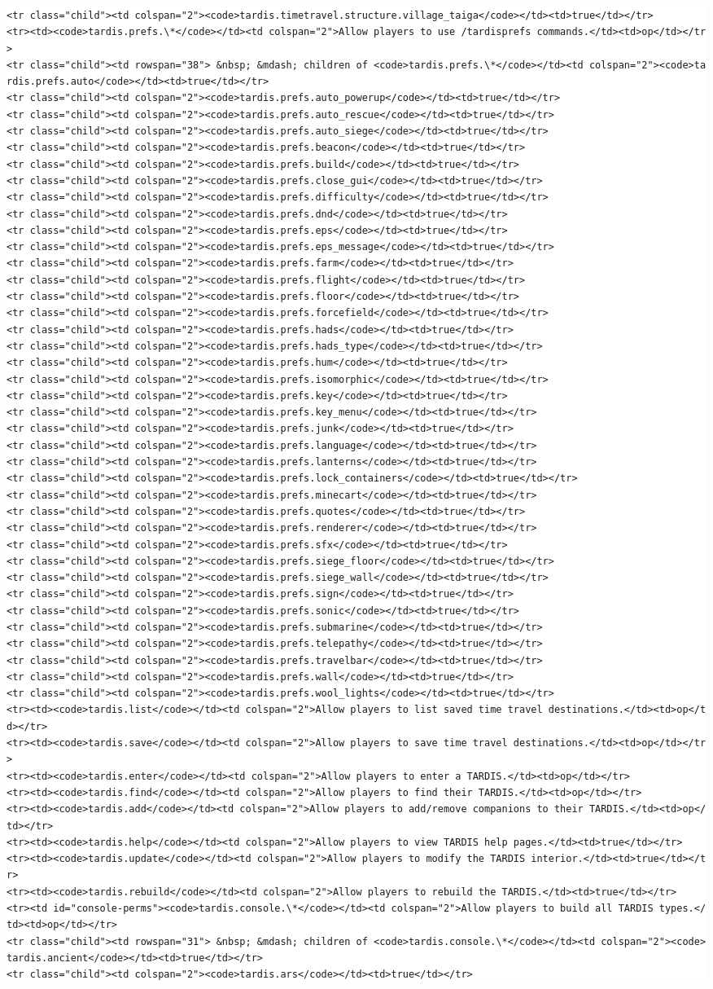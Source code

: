     <tr class="child"><td colspan="2"><code>tardis.timetravel.structure.village_taiga</code></td><td>true</td></tr>
    <tr><td><code>tardis.prefs.\*</code></td><td colspan="2">Allow players to use /tardisprefs commands.</td><td>op</td></tr>
    <tr class="child"><td rowspan="38"> &nbsp; &mdash; children of <code>tardis.prefs.\*</code></td><td colspan="2"><code>tardis.prefs.auto</code></td><td>true</td></tr>
    <tr class="child"><td colspan="2"><code>tardis.prefs.auto_powerup</code></td><td>true</td></tr>
    <tr class="child"><td colspan="2"><code>tardis.prefs.auto_rescue</code></td><td>true</td></tr>
    <tr class="child"><td colspan="2"><code>tardis.prefs.auto_siege</code></td><td>true</td></tr>
    <tr class="child"><td colspan="2"><code>tardis.prefs.beacon</code></td><td>true</td></tr>
    <tr class="child"><td colspan="2"><code>tardis.prefs.build</code></td><td>true</td></tr>
    <tr class="child"><td colspan="2"><code>tardis.prefs.close_gui</code></td><td>true</td></tr>
    <tr class="child"><td colspan="2"><code>tardis.prefs.difficulty</code></td><td>true</td></tr>
    <tr class="child"><td colspan="2"><code>tardis.prefs.dnd</code></td><td>true</td></tr>
    <tr class="child"><td colspan="2"><code>tardis.prefs.eps</code></td><td>true</td></tr>
    <tr class="child"><td colspan="2"><code>tardis.prefs.eps_message</code></td><td>true</td></tr>
    <tr class="child"><td colspan="2"><code>tardis.prefs.farm</code></td><td>true</td></tr>
    <tr class="child"><td colspan="2"><code>tardis.prefs.flight</code></td><td>true</td></tr>
    <tr class="child"><td colspan="2"><code>tardis.prefs.floor</code></td><td>true</td></tr>
    <tr class="child"><td colspan="2"><code>tardis.prefs.forcefield</code></td><td>true</td></tr>
    <tr class="child"><td colspan="2"><code>tardis.prefs.hads</code></td><td>true</td></tr>
    <tr class="child"><td colspan="2"><code>tardis.prefs.hads_type</code></td><td>true</td></tr>
    <tr class="child"><td colspan="2"><code>tardis.prefs.hum</code></td><td>true</td></tr>
    <tr class="child"><td colspan="2"><code>tardis.prefs.isomorphic</code></td><td>true</td></tr>
    <tr class="child"><td colspan="2"><code>tardis.prefs.key</code></td><td>true</td></tr>
    <tr class="child"><td colspan="2"><code>tardis.prefs.key_menu</code></td><td>true</td></tr>
    <tr class="child"><td colspan="2"><code>tardis.prefs.junk</code></td><td>true</td></tr>
    <tr class="child"><td colspan="2"><code>tardis.prefs.language</code></td><td>true</td></tr>
    <tr class="child"><td colspan="2"><code>tardis.prefs.lanterns</code></td><td>true</td></tr>
    <tr class="child"><td colspan="2"><code>tardis.prefs.lock_containers</code></td><td>true</td></tr>
    <tr class="child"><td colspan="2"><code>tardis.prefs.minecart</code></td><td>true</td></tr>
    <tr class="child"><td colspan="2"><code>tardis.prefs.quotes</code></td><td>true</td></tr>
    <tr class="child"><td colspan="2"><code>tardis.prefs.renderer</code></td><td>true</td></tr>
    <tr class="child"><td colspan="2"><code>tardis.prefs.sfx</code></td><td>true</td></tr>
    <tr class="child"><td colspan="2"><code>tardis.prefs.siege_floor</code></td><td>true</td></tr>
    <tr class="child"><td colspan="2"><code>tardis.prefs.siege_wall</code></td><td>true</td></tr>
    <tr class="child"><td colspan="2"><code>tardis.prefs.sign</code></td><td>true</td></tr>
    <tr class="child"><td colspan="2"><code>tardis.prefs.sonic</code></td><td>true</td></tr>
    <tr class="child"><td colspan="2"><code>tardis.prefs.submarine</code></td><td>true</td></tr>
    <tr class="child"><td colspan="2"><code>tardis.prefs.telepathy</code></td><td>true</td></tr>
    <tr class="child"><td colspan="2"><code>tardis.prefs.travelbar</code></td><td>true</td></tr>
    <tr class="child"><td colspan="2"><code>tardis.prefs.wall</code></td><td>true</td></tr>
    <tr class="child"><td colspan="2"><code>tardis.prefs.wool_lights</code></td><td>true</td></tr>
    <tr><td><code>tardis.list</code></td><td colspan="2">Allow players to list saved time travel destinations.</td><td>op</td></tr>
    <tr><td><code>tardis.save</code></td><td colspan="2">Allow players to save time travel destinations.</td><td>op</td></tr>
    <tr><td><code>tardis.enter</code></td><td colspan="2">Allow players to enter a TARDIS.</td><td>op</td></tr>
    <tr><td><code>tardis.find</code></td><td colspan="2">Allow players to find their TARDIS.</td><td>op</td></tr>
    <tr><td><code>tardis.add</code></td><td colspan="2">Allow players to add/remove companions to their TARDIS.</td><td>op</td></tr>
    <tr><td><code>tardis.help</code></td><td colspan="2">Allow players to view TARDIS help pages.</td><td>true</td></tr>
    <tr><td><code>tardis.update</code></td><td colspan="2">Allow players to modify the TARDIS interior.</td><td>true</td></tr>
    <tr><td><code>tardis.rebuild</code></td><td colspan="2">Allow players to rebuild the TARDIS.</td><td>true</td></tr>
    <tr><td id="console-perms"><code>tardis.console.\*</code></td><td colspan="2">Allow players to build all TARDIS types.</td><td>op</td></tr>
    <tr class="child"><td rowspan="31"> &nbsp; &mdash; children of <code>tardis.console.\*</code></td><td colspan="2"><code>tardis.ancient</code></td><td>true</td></tr>
    <tr class="child"><td colspan="2"><code>tardis.ars</code></td><td>true</td></tr>